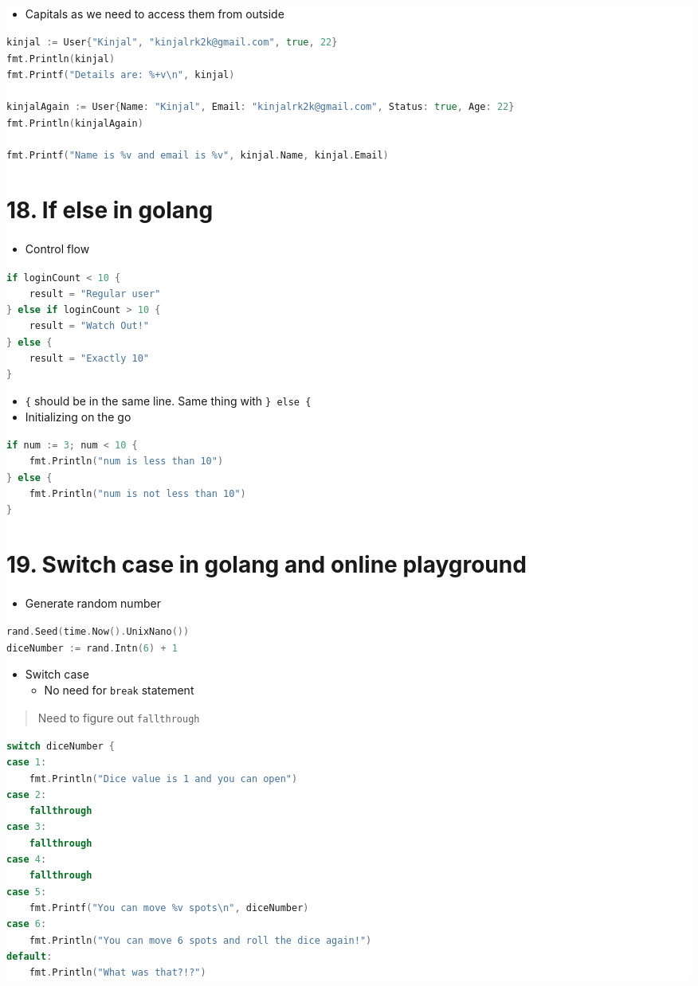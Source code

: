 - Capitals as we need to access them from outside

```go
kinjal := User{"Kinjal", "kinjalrk2k@gmail.com", true, 22}
fmt.Println(kinjal)
fmt.Printf("Details are: %+v\n", kinjal)

kinjalAgain := User{Name: "Kinjal", Email: "kinjalrk2k@gmail.com", Status: true, Age: 22}
fmt.Println(kinjalAgain)

fmt.Printf("Name is %v and email is %v", kinjal.Name, kinjal.Email)
```

# 18. If else in golang

- Control flow

```go
if loginCount < 10 {
	result = "Regular user"
} else if loginCount > 10 {
	result = "Watch Out!"
} else {
	result = "Exactly 10"
}
```

- `{` should be in the same line. Same thing with `} else {`
- Initializing on the go

```go
if num := 3; num < 10 {
	fmt.Println("num is less than 10")
} else {
	fmt.Println("num is not less than 10")
}
```

# 19. Switch case in golang and online playground

- Generate random number

```go
rand.Seed(time.Now().UnixNano())
diceNumber := rand.Intn(6) + 1
```

- Switch case
  - No need for `break` statement

> Need to figure out `fallthrough`

```go
switch diceNumber {
case 1:
	fmt.Println("Dice value is 1 and you can open")
case 2:
	fallthrough
case 3:
	fallthrough
case 4:
	fallthrough
case 5:
	fmt.Printf("You can move %v spots\n", diceNumber)
case 6:
	fmt.Println("You can move 6 spots and roll the dice again!")
default:
	fmt.Println("What was that?!?")
```